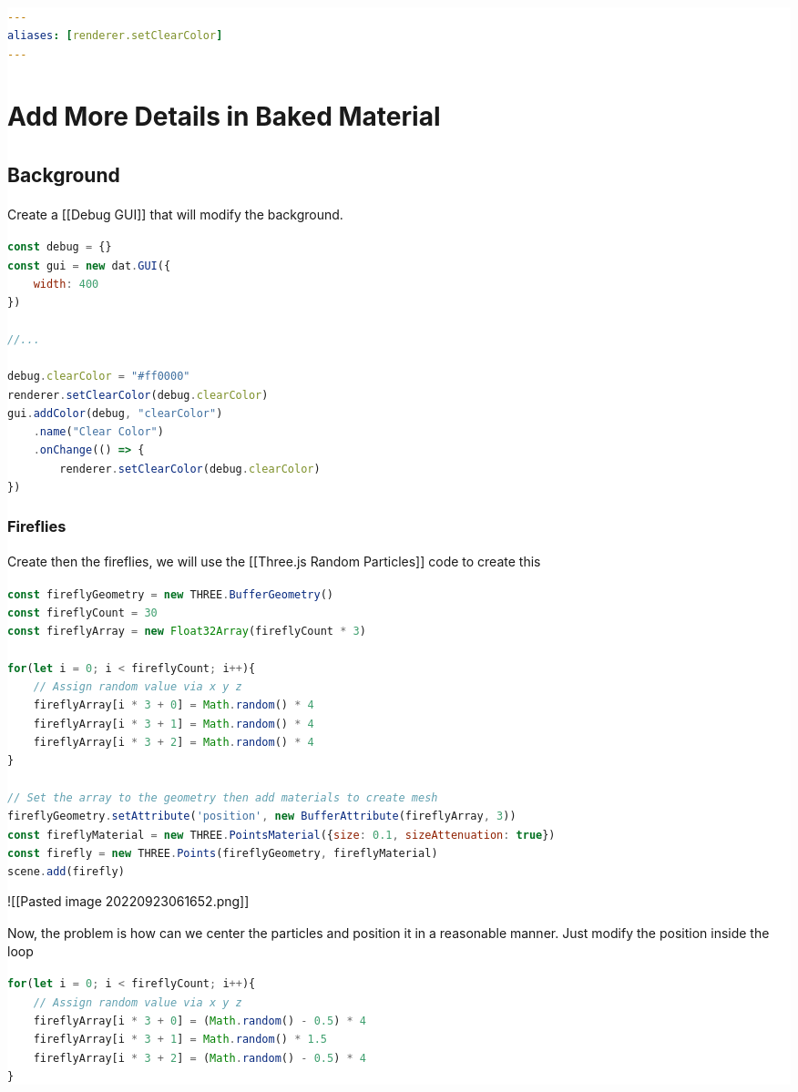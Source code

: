 ```yaml
---
aliases: [renderer.setClearColor]
---
```

# Add More Details in Baked Material
## Background
Create a [[Debug GUI]] that will modify the background.
```js
const debug = {}
const gui = new dat.GUI({
    width: 400
})

//...

debug.clearColor = "#ff0000"
renderer.setClearColor(debug.clearColor)
gui.addColor(debug, "clearColor")
    .name("Clear Color")
    .onChange(() => {
        renderer.setClearColor(debug.clearColor)
})
```

### Fireflies
Create then the fireflies, we will use the [[Three.js Random Particles]] code to create this
```js
const fireflyGeometry = new THREE.BufferGeometry()
const fireflyCount = 30
const fireflyArray = new Float32Array(fireflyCount * 3)

for(let i = 0; i < fireflyCount; i++){
	// Assign random value via x y z
	fireflyArray[i * 3 + 0] = Math.random() * 4
	fireflyArray[i * 3 + 1] = Math.random() * 4
	fireflyArray[i * 3 + 2] = Math.random() * 4
}

// Set the array to the geometry then add materials to create mesh
fireflyGeometry.setAttribute('position', new BufferAttribute(fireflyArray, 3))
const fireflyMaterial = new THREE.PointsMaterial({size: 0.1, sizeAttenuation: true})
const firefly = new THREE.Points(fireflyGeometry, fireflyMaterial)
scene.add(firefly)
```

![[Pasted image 20220923061652.png]]

Now, the problem is how can we center the particles and position it in a reasonable manner. Just modify the position inside the loop
```js
for(let i = 0; i < fireflyCount; i++){
	// Assign random value via x y z
	fireflyArray[i * 3 + 0] = (Math.random() - 0.5) * 4
	fireflyArray[i * 3 + 1] = Math.random() * 1.5
	fireflyArray[i * 3 + 2] = (Math.random() - 0.5) * 4
}
```
